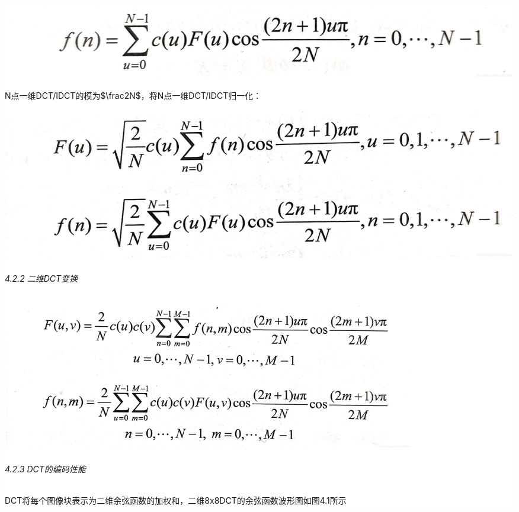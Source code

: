 <img src="res/数字视频编码技术原理_笔记（1~4章）_2_1.jpg">

N点一维DCT/IDCT的模为$\frac2N$，将N点一维DCT/IDCT归一化：

<img src="res/数字视频编码技术原理_笔记（1~4章）_2_2.jpg">

###### 4.2.2 二维DCT变换
<img src="res/数字视频编码技术原理_笔记（1~4章）_2_3.jpg" width="80%">

###### 4.2.3 DCT的编码性能
DCT将每个图像块表示为二维余弦函数的加权和，二维8x8DCT的余弦函数波形图如图4.1所示
